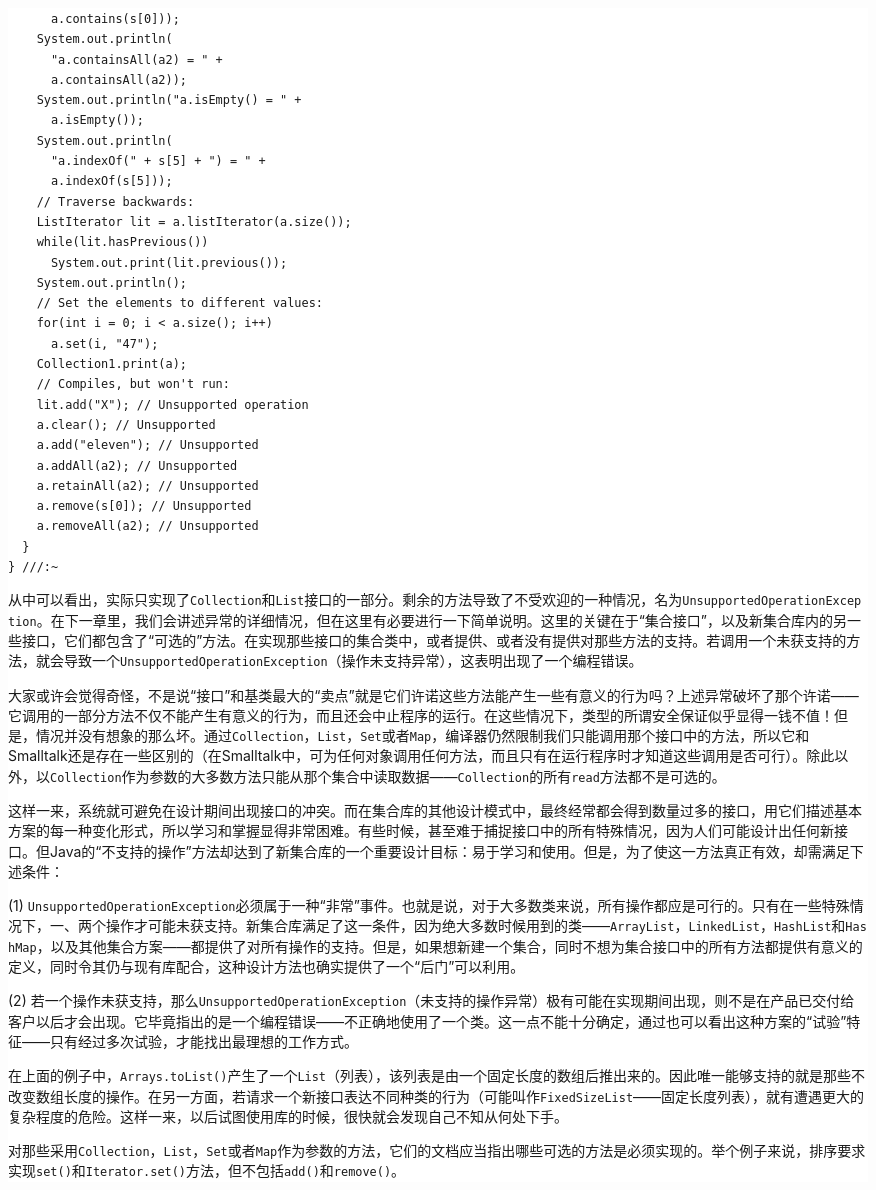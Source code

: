```
      a.contains(s[0]));
    System.out.println(
      "a.containsAll(a2) = " +
      a.containsAll(a2));
    System.out.println("a.isEmpty() = " +
      a.isEmpty());
    System.out.println(
      "a.indexOf(" + s[5] + ") = " +
      a.indexOf(s[5]));
    // Traverse backwards:
    ListIterator lit = a.listIterator(a.size());
    while(lit.hasPrevious())
      System.out.print(lit.previous());
    System.out.println();
    // Set the elements to different values:
    for(int i = 0; i < a.size(); i++)
      a.set(i, "47");
    Collection1.print(a);
    // Compiles, but won't run:
    lit.add("X"); // Unsupported operation
    a.clear(); // Unsupported
    a.add("eleven"); // Unsupported
    a.addAll(a2); // Unsupported
    a.retainAll(a2); // Unsupported
    a.remove(s[0]); // Unsupported
    a.removeAll(a2); // Unsupported
  }
} ///:~

```

从中可以看出，实际只实现了`Collection`和`List`接口的一部分。剩余的方法导致了不受欢迎的一种情况，名为`UnsupportedOperationException`。在下一章里，我们会讲述异常的详细情况，但在这里有必要进行一下简单说明。这里的关键在于“集合接口”，以及新集合库内的另一些接口，它们都包含了“可选的”方法。在实现那些接口的集合类中，或者提供、或者没有提供对那些方法的支持。若调用一个未获支持的方法，就会导致一个`UnsupportedOperationException`（操作未支持异常），这表明出现了一个编程错误。

大家或许会觉得奇怪，不是说“接口”和基类最大的“卖点”就是它们许诺这些方法能产生一些有意义的行为吗？上述异常破坏了那个许诺——它调用的一部分方法不仅不能产生有意义的行为，而且还会中止程序的运行。在这些情况下，类型的所谓安全保证似乎显得一钱不值！但是，情况并没有想象的那么坏。通过`Collection`，`List`，`Set`或者`Map`，编译器仍然限制我们只能调用那个接口中的方法，所以它和Smalltalk还是存在一些区别的（在Smalltalk中，可为任何对象调用任何方法，而且只有在运行程序时才知道这些调用是否可行）。除此以外，以`Collection`作为参数的大多数方法只能从那个集合中读取数据——`Collection`的所有`read`方法都不是可选的。

这样一来，系统就可避免在设计期间出现接口的冲突。而在集合库的其他设计模式中，最终经常都会得到数量过多的接口，用它们描述基本方案的每一种变化形式，所以学习和掌握显得非常困难。有些时候，甚至难于捕捉接口中的所有特殊情况，因为人们可能设计出任何新接口。但Java的“不支持的操作”方法却达到了新集合库的一个重要设计目标：易于学习和使用。但是，为了使这一方法真正有效，却需满足下述条件：

(1) `UnsupportedOperationException`必须属于一种“非常”事件。也就是说，对于大多数类来说，所有操作都应是可行的。只有在一些特殊情况下，一、两个操作才可能未获支持。新集合库满足了这一条件，因为绝大多数时候用到的类——`ArrayList`，`LinkedList`，`HashList`和`HashMap`，以及其他集合方案——都提供了对所有操作的支持。但是，如果想新建一个集合，同时不想为集合接口中的所有方法都提供有意义的定义，同时令其仍与现有库配合，这种设计方法也确实提供了一个“后门”可以利用。

(2) 若一个操作未获支持，那么`UnsupportedOperationException`（未支持的操作异常）极有可能在实现期间出现，则不是在产品已交付给客户以后才会出现。它毕竟指出的是一个编程错误——不正确地使用了一个类。这一点不能十分确定，通过也可以看出这种方案的“试验”特征——只有经过多次试验，才能找出最理想的工作方式。

在上面的例子中，`Arrays.toList()`产生了一个`List`（列表），该列表是由一个固定长度的数组后推出来的。因此唯一能够支持的就是那些不改变数组长度的操作。在另一方面，若请求一个新接口表达不同种类的行为（可能叫作`FixedSizeList`——固定长度列表），就有遭遇更大的复杂程度的危险。这样一来，以后试图使用库的时候，很快就会发现自己不知从何处下手。

对那些采用`Collection`，`List`，`Set`或者`Map`作为参数的方法，它们的文档应当指出哪些可选的方法是必须实现的。举个例子来说，排序要求实现`set()`和`Iterator.set()`方法，但不包括`add()`和`remove()`。
